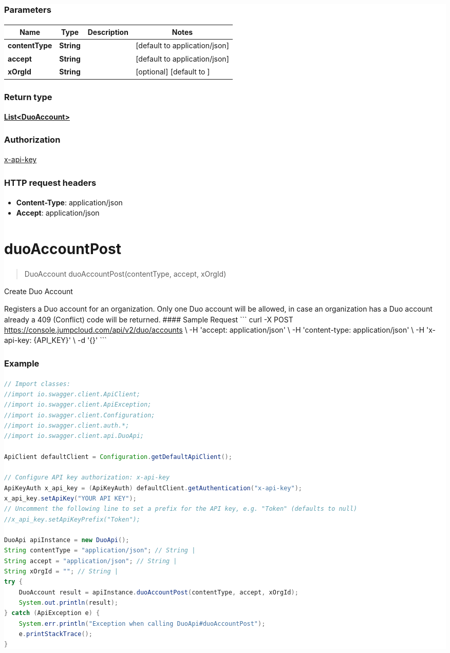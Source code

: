 ### Parameters

Name | Type | Description  | Notes
------------- | ------------- | ------------- | -------------
 **contentType** | **String**|  | [default to application/json]
 **accept** | **String**|  | [default to application/json]
 **xOrgId** | **String**|  | [optional] [default to ]

### Return type

[**List&lt;DuoAccount&gt;**](DuoAccount.md)

### Authorization

[x-api-key](../README.md#x-api-key)

### HTTP request headers

 - **Content-Type**: application/json
 - **Accept**: application/json

<a name="duoAccountPost"></a>
# **duoAccountPost**
> DuoAccount duoAccountPost(contentType, accept, xOrgId)

Create Duo Account

Registers a Duo account for an organization. Only one Duo account will be allowed, in case an organization has a Duo account already a 409 (Conflict) code will be returned.  #### Sample Request &#x60;&#x60;&#x60;   curl -X POST https://console.jumpcloud.com/api/v2/duo/accounts \\   -H &#39;accept: application/json&#39; \\   -H &#39;content-type: application/json&#39; \\   -H &#39;x-api-key: {API_KEY}&#39; \\   -d &#39;{}&#39; &#x60;&#x60;&#x60;

### Example
```java
// Import classes:
//import io.swagger.client.ApiClient;
//import io.swagger.client.ApiException;
//import io.swagger.client.Configuration;
//import io.swagger.client.auth.*;
//import io.swagger.client.api.DuoApi;

ApiClient defaultClient = Configuration.getDefaultApiClient();

// Configure API key authorization: x-api-key
ApiKeyAuth x_api_key = (ApiKeyAuth) defaultClient.getAuthentication("x-api-key");
x_api_key.setApiKey("YOUR API KEY");
// Uncomment the following line to set a prefix for the API key, e.g. "Token" (defaults to null)
//x_api_key.setApiKeyPrefix("Token");

DuoApi apiInstance = new DuoApi();
String contentType = "application/json"; // String | 
String accept = "application/json"; // String | 
String xOrgId = ""; // String | 
try {
    DuoAccount result = apiInstance.duoAccountPost(contentType, accept, xOrgId);
    System.out.println(result);
} catch (ApiException e) {
    System.err.println("Exception when calling DuoApi#duoAccountPost");
    e.printStackTrace();
}
```
